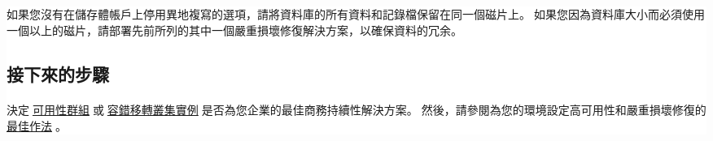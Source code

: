 如果您沒有在儲存體帳戶上停用異地複寫的選項，請將資料庫的所有資料和記錄檔保留在同一個磁片上。 如果您因為資料庫大小而必須使用一個以上的磁片，請部署先前所列的其中一個嚴重損壞修復解決方案，以確保資料的冗余。

## <a name="next-steps"></a>接下來的步驟

決定 [可用性群組](availability-group-overview.md) 或 [容錯移轉叢集實例](failover-cluster-instance-overview.md) 是否為您企業的最佳商務持續性解決方案。 然後，請參閱為您的環境設定高可用性和嚴重損壞修復的 [最佳作法](hadr-cluster-best-practices.md) 。 




